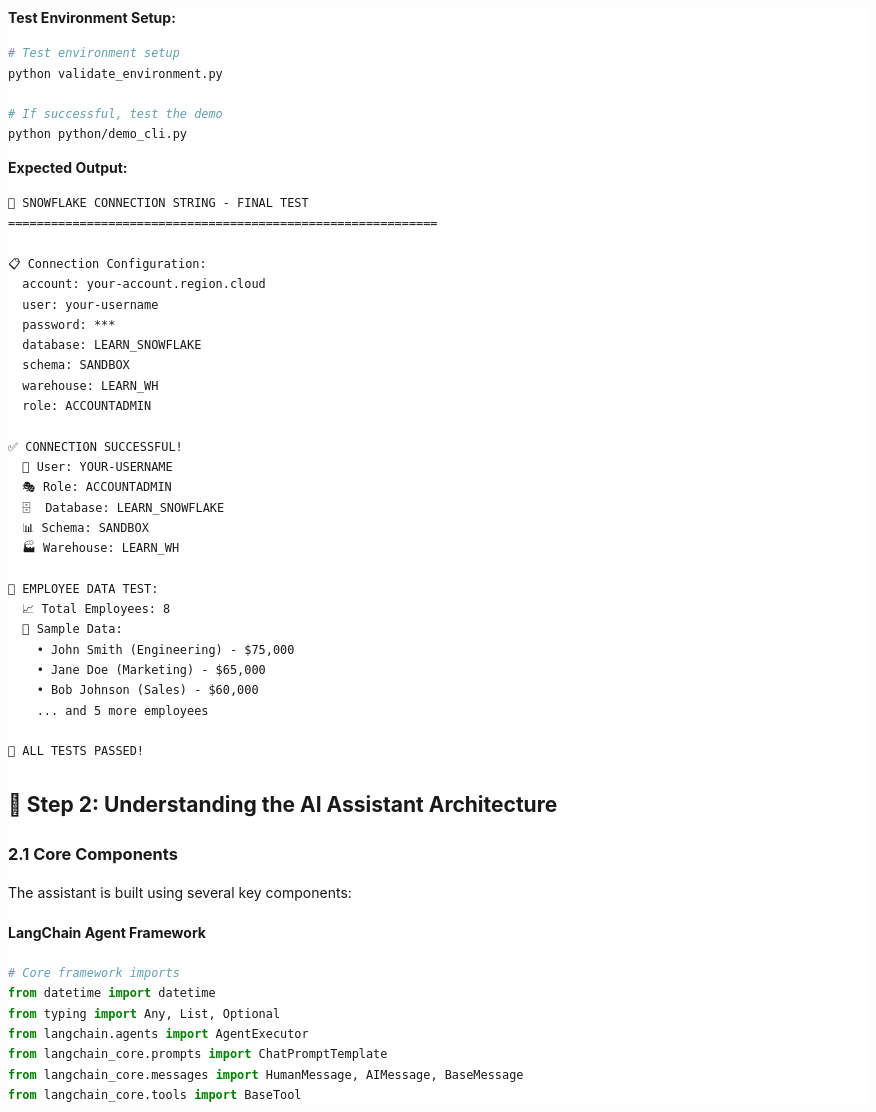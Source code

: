 **Test Environment Setup:**
```bash
# Test environment setup
python validate_environment.py

# If successful, test the demo
python python/demo_cli.py
```

**Expected Output:**
```
🚀 SNOWFLAKE CONNECTION STRING - FINAL TEST
============================================================

📋 Connection Configuration:
  account: your-account.region.cloud
  user: your-username
  password: ***
  database: LEARN_SNOWFLAKE
  schema: SANDBOX
  warehouse: LEARN_WH
  role: ACCOUNTADMIN

✅ CONNECTION SUCCESSFUL!
  👤 User: YOUR-USERNAME
  🎭 Role: ACCOUNTADMIN
  🗄️  Database: LEARN_SNOWFLAKE
  📊 Schema: SANDBOX
  🏭 Warehouse: LEARN_WH

👥 EMPLOYEE DATA TEST:
  📈 Total Employees: 8
  📝 Sample Data:
    • John Smith (Engineering) - $75,000
    • Jane Doe (Marketing) - $65,000
    • Bob Johnson (Sales) - $60,000
    ... and 5 more employees

🎉 ALL TESTS PASSED!
```

## 🧠 Step 2: Understanding the AI Assistant Architecture

### 2.1 Core Components

The assistant is built using several key components:

#### **LangChain Agent Framework**
```python
# Core framework imports
from datetime import datetime
from typing import Any, List, Optional
from langchain.agents import AgentExecutor
from langchain_core.prompts import ChatPromptTemplate
from langchain_core.messages import HumanMessage, AIMessage, BaseMessage
from langchain_core.tools import BaseTool
```
